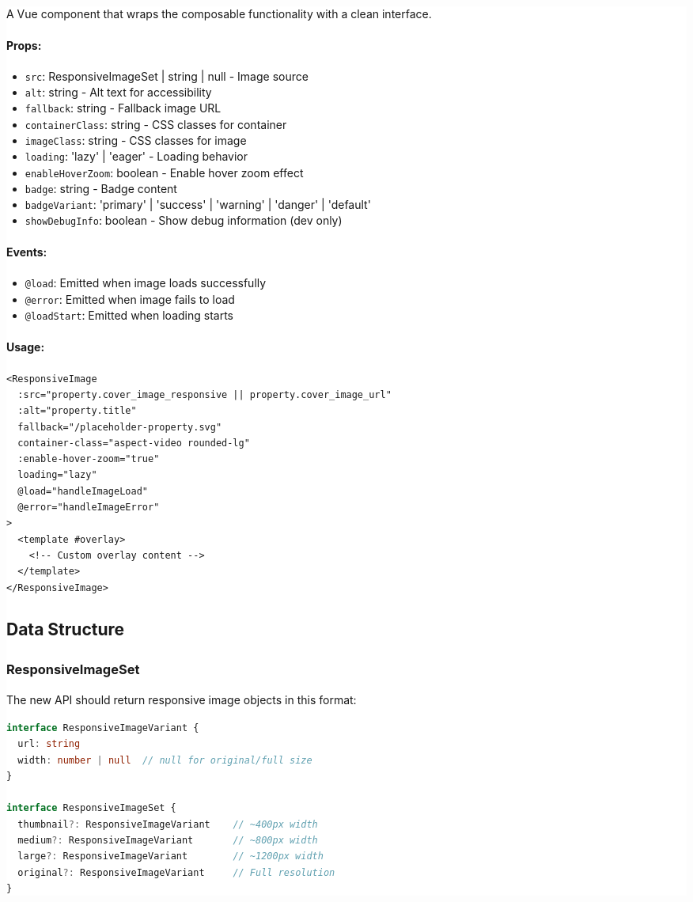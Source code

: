 A Vue component that wraps the composable functionality with a clean interface.

#### Props:
- `src`: ResponsiveImageSet | string | null - Image source
- `alt`: string - Alt text for accessibility
- `fallback`: string - Fallback image URL
- `containerClass`: string - CSS classes for container
- `imageClass`: string - CSS classes for image
- `loading`: 'lazy' | 'eager' - Loading behavior
- `enableHoverZoom`: boolean - Enable hover zoom effect
- `badge`: string - Badge content
- `badgeVariant`: 'primary' | 'success' | 'warning' | 'danger' | 'default'
- `showDebugInfo`: boolean - Show debug information (dev only)

#### Events:
- `@load`: Emitted when image loads successfully
- `@error`: Emitted when image fails to load
- `@loadStart`: Emitted when loading starts

#### Usage:
```vue
<ResponsiveImage
  :src="property.cover_image_responsive || property.cover_image_url"
  :alt="property.title"
  fallback="/placeholder-property.svg"
  container-class="aspect-video rounded-lg"
  :enable-hover-zoom="true"
  loading="lazy"
  @load="handleImageLoad"
  @error="handleImageError"
>
  <template #overlay>
    <!-- Custom overlay content -->
  </template>
</ResponsiveImage>
```

## Data Structure

### ResponsiveImageSet

The new API should return responsive image objects in this format:

```typescript
interface ResponsiveImageVariant {
  url: string
  width: number | null  // null for original/full size
}

interface ResponsiveImageSet {
  thumbnail?: ResponsiveImageVariant    // ~400px width
  medium?: ResponsiveImageVariant       // ~800px width  
  large?: ResponsiveImageVariant        // ~1200px width
  original?: ResponsiveImageVariant     // Full resolution
}
```
